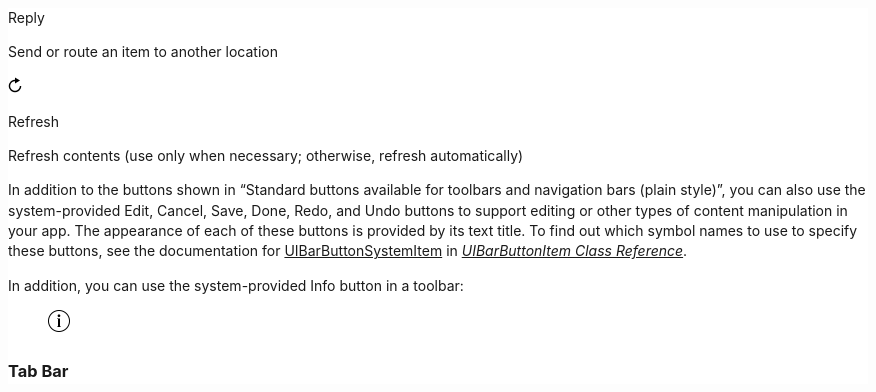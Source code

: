 </td>
            <td>

  Reply

</td>
            <td>

  Send or route an item to another location

</td>
        </tr>
        <tr>
            <td scope="row">
<img src="../image/UI Elements/Bars/UIButtonBarRefreshLandscape.png">

</td>
            <td>

  Refresh

</td>
            <td>

  Refresh contents (use only when necessary; otherwise, refresh automatically)

</td>
        </tr>
    </tbody>
  </table>
</div>

  In addition to the buttons shown in <span class="x-name-no-link">“Standard buttons available for toolbars and navigation bars (plain style)”</span>, you can also use the system-provided Edit, Cancel, Save, Done, Redo, and Undo buttons to support editing or other types of content manipulation in your app. The appearance of each of these buttons is provided by its text title. To find out which symbol names to use to specify these buttons, see the documentation for [UIBarButtonSystemItem](../../../UIKit/Reference/UIBarButtonItem_Class/Reference/Reference.html#//apple_ref/c/tdef/UIBarButtonSystemItem) in _[UIBarButtonItem Class Reference](../../../UIKit/Reference/UIBarButtonItem_Class/Reference/Reference.html#//apple_ref/doc/uid/TP40007519)_.

  In addition, you can use the system-provided Info button in a toolbar:

<figure class="figure">
	<span class="caption"></span>
<img src="../image/UI Elements/Bars/info_button_2x.png" alt="image: ../Art/info_button_2x.png" width="22" height="22">
</figure>

</section>
<section class="section">
  <a name="//apple_ref/doc/uid/TP40006556-CH12-SW52"></a>

### Tab Bar
